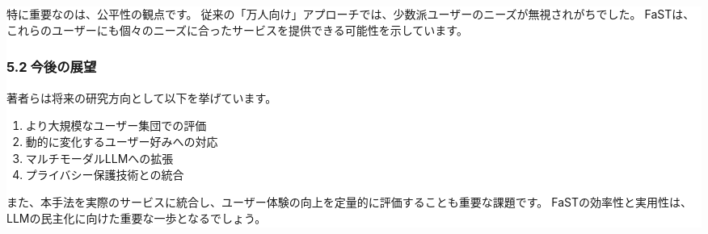 特に重要なのは、公平性の観点です。
従来の「万人向け」アプローチでは、少数派ユーザーのニーズが無視されがちでした。
FaSTは、これらのユーザーにも個々のニーズに合ったサービスを提供できる可能性を示しています。

### 5.2 今後の展望

著者らは将来の研究方向として以下を挙げています。

1. より大規模なユーザー集団での評価
2. 動的に変化するユーザー好みへの対応
3. マルチモーダルLLMへの拡張
4. プライバシー保護技術との統合

また、本手法を実際のサービスに統合し、ユーザー体験の向上を定量的に評価することも重要な課題です。
FaSTの効率性と実用性は、LLMの民主化に向けた重要な一歩となるでしょう。